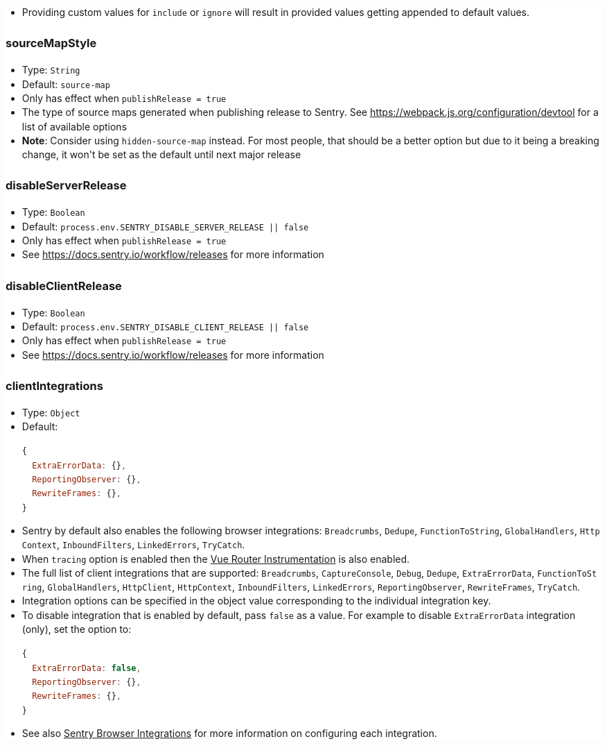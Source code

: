 - Providing custom values for `include` or `ignore` will result in provided values getting appended to default values.

### sourceMapStyle

- Type: `String`
- Default: `source-map`
- Only has effect when `publishRelease = true`
- The type of source maps generated when publishing release to Sentry. See https://webpack.js.org/configuration/devtool for a list of available options
- **Note**: Consider using `hidden-source-map` instead. For most people, that should be a better option but due to it being a breaking change, it won't be set as the default until next major release

### disableServerRelease

- Type: `Boolean`
- Default: `process.env.SENTRY_DISABLE_SERVER_RELEASE || false`
- Only has effect when `publishRelease = true`
- See https://docs.sentry.io/workflow/releases for more information

### disableClientRelease

- Type: `Boolean`
- Default: `process.env.SENTRY_DISABLE_CLIENT_RELEASE || false`
- Only has effect when `publishRelease = true`
- See https://docs.sentry.io/workflow/releases for more information

### clientIntegrations

- Type: `Object`
- Default:
  ```js
  {
    ExtraErrorData: {},
    ReportingObserver: {},
    RewriteFrames: {},
  }
  ```
- Sentry by default also enables the following browser integrations: `Breadcrumbs`, `Dedupe`, `FunctionToString`, `GlobalHandlers`, `HttpContext`, `InboundFilters`, `LinkedErrors`, `TryCatch`.
- When `tracing` option is enabled then the [Vue Router Instrumentation](https://docs.sentry.io/platforms/javascript/guides/vue/configuration/integrations/vue-router/) is also enabled.
- The full list of client integrations that are supported: `Breadcrumbs`, `CaptureConsole`, `Debug`, `Dedupe`, `ExtraErrorData`, `FunctionToString`, `GlobalHandlers`, `HttpClient`, `HttpContext`, `InboundFilters`, `LinkedErrors`, `ReportingObserver`, `RewriteFrames`, `TryCatch`.
- Integration options can be specified in the object value corresponding to the individual integration key.
- To disable integration that is enabled by default, pass `false` as a value. For example to disable `ExtraErrorData` integration (only), set the option to:
  ```js
  {
    ExtraErrorData: false,
    ReportingObserver: {},
    RewriteFrames: {},
  }
  ```
- See also [Sentry Browser Integrations](https://docs.sentry.io/platforms/javascript/guides/vue/configuration/integrations/) for more information on configuring each integration.
